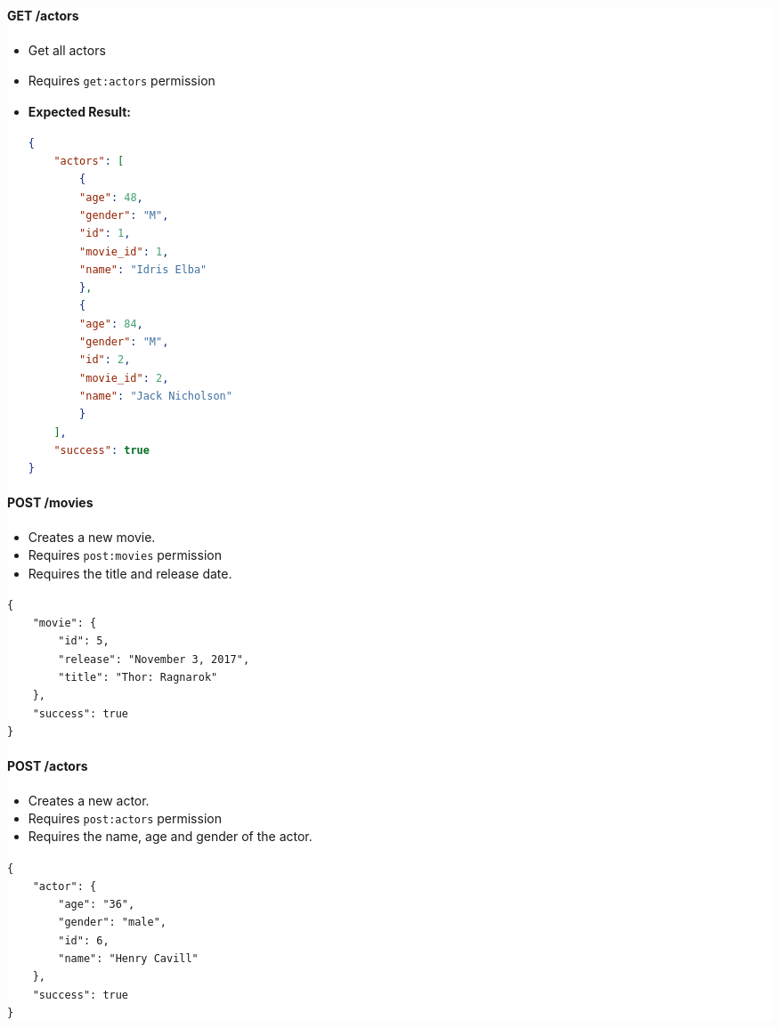 #### GET /actors 
* Get all actors

* Requires `get:actors` permission

* **Expected Result:**
    ```json
	{
		"actors": [
			{
			"age": 48,
			"gender": "M",
			"id": 1,
			"movie_id": 1,
			"name": "Idris Elba"
			},
			{
			"age": 84,
			"gender": "M",
			"id": 2,
			"movie_id": 2,
			"name": "Jack Nicholson"
			}
		],
		"success": true
	}
	```
	
#### POST /movies
* Creates a new movie.
* Requires `post:movies` permission
* Requires the title and release date.

```
{
    "movie": {
        "id": 5,
        "release": "November 3, 2017",
        "title": "Thor: Ragnarok"
    },
    "success": true
}
```

#### POST /actors
* Creates a new actor.
* Requires `post:actors` permission
* Requires the name, age and gender of the actor.

```
{
    "actor": {
        "age": "36",
        "gender": "male",
        "id": 6,
        "name": "Henry Cavill"
    },
    "success": true
}
```
